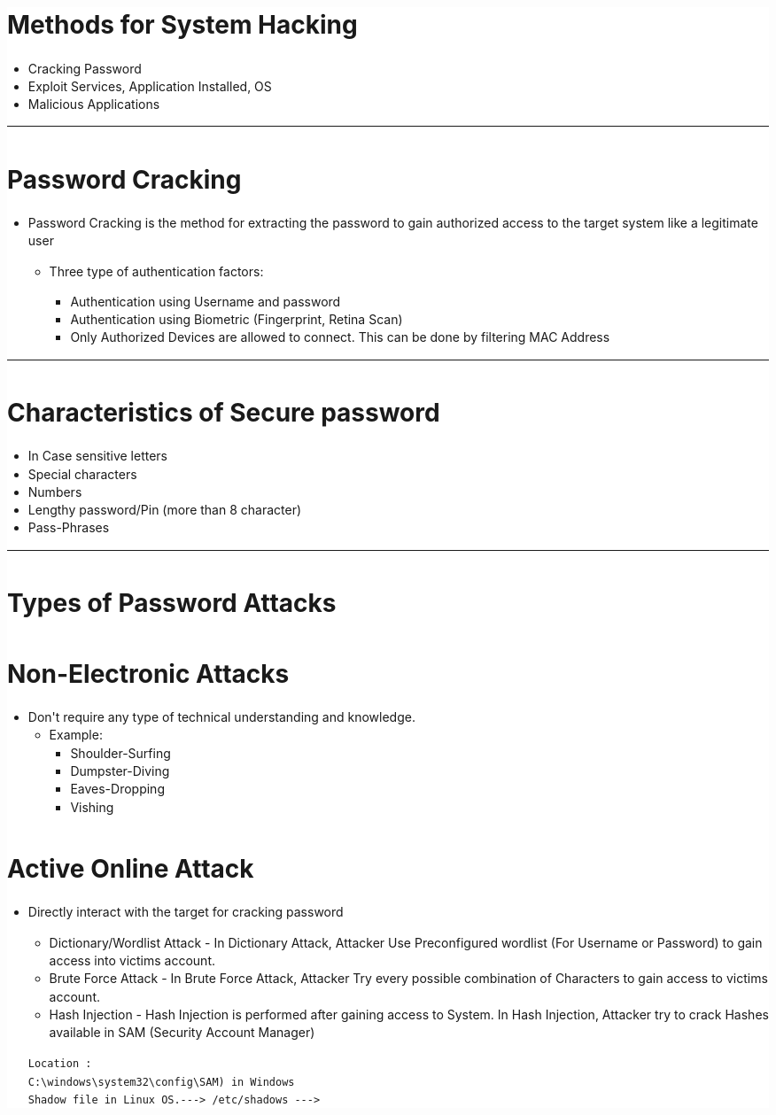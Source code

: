 # **Methods for System Hacking**

- Cracking Password
- Exploit Services, Application Installed, OS
- Malicious Applications

-------------------------------------------------------------------------------------------------

# **Password Cracking** 
- Password Cracking is the method for extracting the password to gain authorized access to the target system like a legitimate user

    - Three type of authentication factors:

        - Authentication using Username and password
        - Authentication using Biometric (Fingerprint, Retina Scan)
        - Only Authorized Devices are allowed to connect. This can be done by filtering MAC Address

------------------------------------------------

# **Characteristics of Secure password**

- In Case sensitive letters
- Special characters
- Numbers
- Lengthy password/Pin (more than 8 character)
- Pass-Phrases

------------------------------------------------

# **Types of Password Attacks**

# **Non-Electronic Attacks** 
- Don't require any type of technical understanding and knowledge.
    -  Example:
        - Shoulder-Surfing
        -  Dumpster-Diving
        - Eaves-Dropping 
        - Vishing  
# **Active Online Attack**

 - Directly interact with the target for cracking password

    - Dictionary/Wordlist Attack - In Dictionary Attack, Attacker Use Preconfigured wordlist (For Username or Password) to gain access into victims account.
    - Brute Force Attack - In Brute Force Attack, Attacker Try every possible combination of Characters to gain access to victims account.
    - Hash Injection - Hash Injection is performed after gaining access to System. In Hash Injection, Attacker try to crack Hashes available in SAM (Security Account Manager)
    ```
    Location : 
    C:\windows\system32\config\SAM) in Windows 
    Shadow file in Linux OS.---> /etc/shadows ---> 
    ```
